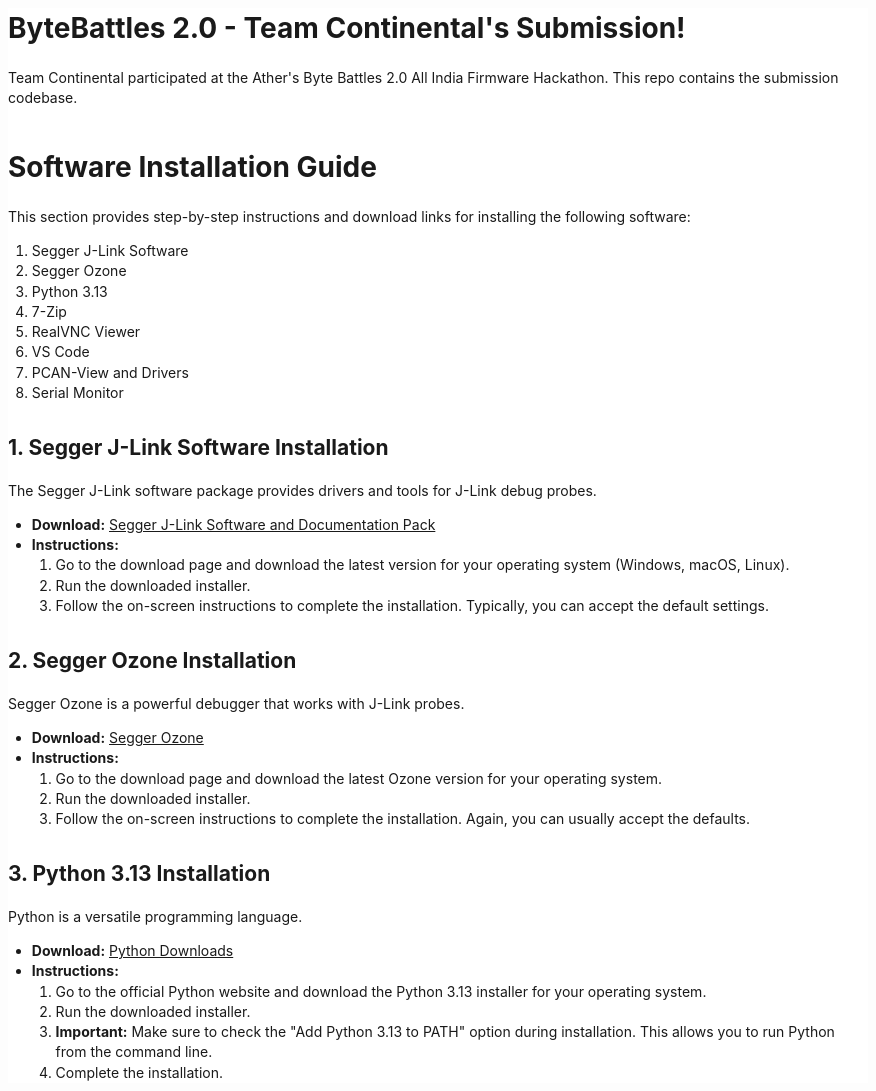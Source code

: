 # ByteBattles 2.0 - Team Continental's Submission!

Team Continental participated at the Ather's Byte Battles 2.0 All India Firmware Hackathon. This repo contains the submission codebase.

# Software Installation Guide

This section provides step-by-step instructions and download links for installing the following software:

1.  Segger J-Link Software
2.  Segger Ozone
3.  Python 3.13
4.  7-Zip
5.  RealVNC Viewer
6.  VS Code
7.  PCAN-View and Drivers
8.  Serial Monitor

## 1. Segger J-Link Software Installation

The Segger J-Link software package provides drivers and tools for J-Link debug probes.

* **Download:** [Segger J-Link Software and Documentation Pack](https://www.segger.com/downloads/jlink/)
* **Instructions:**
    1.  Go to the download page and download the latest version for your operating system (Windows, macOS, Linux).
    2.  Run the downloaded installer.
    3.  Follow the on-screen instructions to complete the installation. Typically, you can accept the default settings.

## 2. Segger Ozone Installation

Segger Ozone is a powerful debugger that works with J-Link probes.

* **Download:** [Segger Ozone](https://www.segger.com/downloads/jlink/#Ozone)
* **Instructions:**
    1.  Go to the download page and download the latest Ozone version for your operating system.
    2.  Run the downloaded installer.
    3.  Follow the on-screen instructions to complete the installation. Again, you can usually accept the defaults.

## 3. Python 3.13 Installation

Python is a versatile programming language.

* **Download:** [Python Downloads](https://www.python.org/downloads/)
* **Instructions:**
    1.  Go to the official Python website and download the Python 3.13 installer for your operating system.
    2.  Run the downloaded installer.
    3.  **Important:** Make sure to check the "Add Python 3.13 to PATH" option during installation. This allows you to run Python from the command line.
    4.  Complete the installation.
